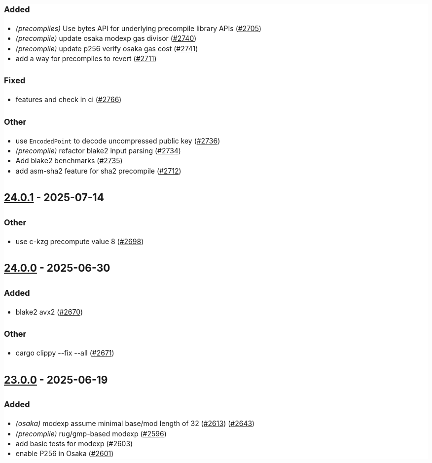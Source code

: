 ### Added

- *(precompiles)* Use bytes API for underlying precompile library APIs ([#2705](https://github.com/bluealloy/revm/pull/2705))
- *(precompile)* update osaka modexp gas divisor ([#2740](https://github.com/bluealloy/revm/pull/2740))
- *(precompile)* update p256 verify osaka gas cost ([#2741](https://github.com/bluealloy/revm/pull/2741))
- add a way for precompiles to revert ([#2711](https://github.com/bluealloy/revm/pull/2711))

### Fixed

- features and check in ci ([#2766](https://github.com/bluealloy/revm/pull/2766))

### Other

- use `EncodedPoint` to decode uncompressed public key ([#2736](https://github.com/bluealloy/revm/pull/2736))
- *(precompile)* refactor blake2 input parsing ([#2734](https://github.com/bluealloy/revm/pull/2734))
- Add blake2 benchmarks ([#2735](https://github.com/bluealloy/revm/pull/2735))
- add asm-sha2 feature for sha2 precompile ([#2712](https://github.com/bluealloy/revm/pull/2712))

## [24.0.1](https://github.com/bluealloy/revm/compare/revm-precompile-v24.0.0...revm-precompile-v24.0.1) - 2025-07-14

### Other

- use c-kzg precompute value 8 ([#2698](https://github.com/bluealloy/revm/pull/2698))

## [24.0.0](https://github.com/bluealloy/revm/compare/revm-precompile-v23.0.0...revm-precompile-v24.0.0) - 2025-06-30

### Added

- blake2 avx2 ([#2670](https://github.com/bluealloy/revm/pull/2670))

### Other

- cargo clippy --fix --all ([#2671](https://github.com/bluealloy/revm/pull/2671))

## [23.0.0](https://github.com/bluealloy/revm/compare/revm-precompile-v22.0.0...revm-precompile-v23.0.0) - 2025-06-19

### Added

- *(osaka)* modexp assume minimal base/mod length of 32 ([#2613](https://github.com/bluealloy/revm/pull/2613)) ([#2643](https://github.com/bluealloy/revm/pull/2643))
- *(precompile)* rug/gmp-based modexp ([#2596](https://github.com/bluealloy/revm/pull/2596))
- add basic tests for modexp ([#2603](https://github.com/bluealloy/revm/pull/2603))
- enable P256 in Osaka ([#2601](https://github.com/bluealloy/revm/pull/2601))
